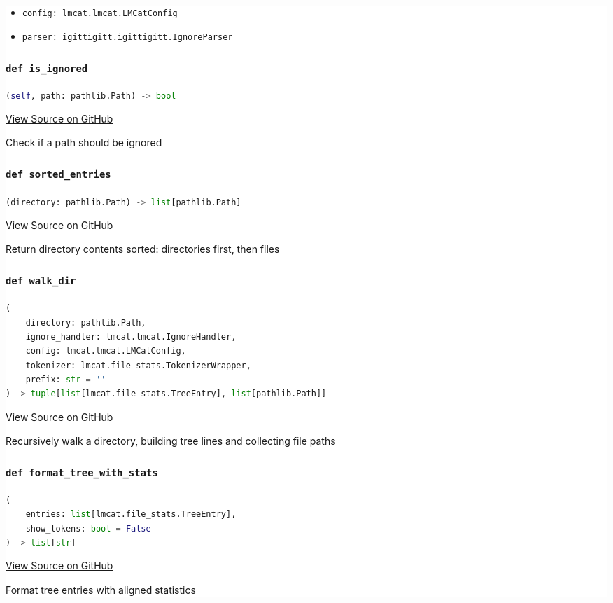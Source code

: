 - `config: lmcat.lmcat.LMCatConfig`

- `parser: igittigitt.igittigitt.IgnoreParser`

### `def is_ignored`

``` python
(self, path: pathlib.Path) -> bool
```

[View Source on
GitHub](https://github.com/mivanit/lmcat/blob/0.1.1/lmcat.py#L165-L172)

Check if a path should be ignored

### `def sorted_entries`

``` python
(directory: pathlib.Path) -> list[pathlib.Path]
```

[View Source on
GitHub](https://github.com/mivanit/lmcat/blob/0.1.1/lmcat.py#L175-L183)

Return directory contents sorted: directories first, then files

### `def walk_dir`

``` python
(
    directory: pathlib.Path,
    ignore_handler: lmcat.lmcat.IgnoreHandler,
    config: lmcat.lmcat.LMCatConfig,
    tokenizer: lmcat.file_stats.TokenizerWrapper,
    prefix: str = ''
) -> tuple[list[lmcat.file_stats.TreeEntry], list[pathlib.Path]]
```

[View Source on
GitHub](https://github.com/mivanit/lmcat/blob/0.1.1/lmcat.py#L186-L228)

Recursively walk a directory, building tree lines and collecting file
paths

### `def format_tree_with_stats`

``` python
(
    entries: list[lmcat.file_stats.TreeEntry],
    show_tokens: bool = False
) -> list[str]
```

[View Source on
GitHub](https://github.com/mivanit/lmcat/blob/0.1.1/lmcat.py#L231-L282)

Format tree entries with aligned statistics
